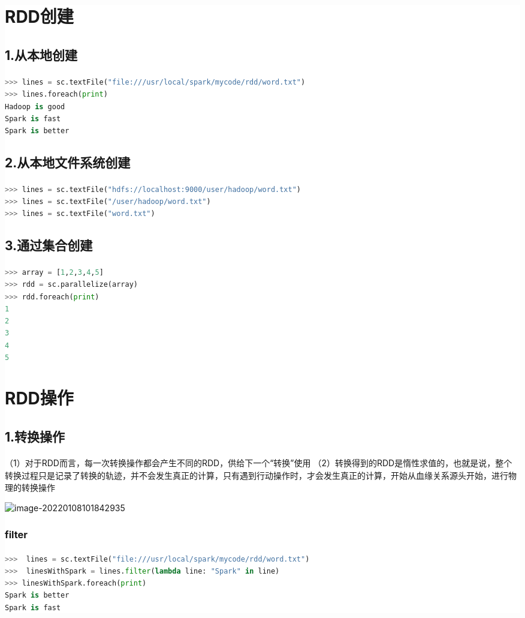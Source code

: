 # RDD创建

## 1.从本地创建

```python
>>> lines = sc.textFile("file:///usr/local/spark/mycode/rdd/word.txt")
>>> lines.foreach(print)
Hadoop is good
Spark is fast
Spark is better
```

## 2.从本地文件系统创建

```python
>>> lines = sc.textFile("hdfs://localhost:9000/user/hadoop/word.txt")
>>> lines = sc.textFile("/user/hadoop/word.txt")
>>> lines = sc.textFile("word.txt")
```

## 3.通过集合创建

```python
>>> array = [1,2,3,4,5]
>>> rdd = sc.parallelize(array)
>>> rdd.foreach(print)
1
2
3
4
5
```

# RDD操作

## 1.转换操作

（1）对于RDD而言，每一次转换操作都会产生不同的RDD，供给下一个“转换”使用
（2）转换得到的RDD是惰性求值的，也就是说，整个转换过程只是记录了转换的轨迹，并不会发生真正的计算，只有遇到行动操作时，才会发生真正的计算，开始从血缘关系源头开始，进行物理的转换操作

![image-20220108101842935](/home/danny/.config/Typora/typora-user-images/image-20220108101842935.png)

### filter

```python
>>>  lines = sc.textFile("file:///usr/local/spark/mycode/rdd/word.txt")
>>>  linesWithSpark = lines.filter(lambda line: "Spark" in line)
>>> linesWithSpark.foreach(print)
Spark is better
Spark is fast
```
